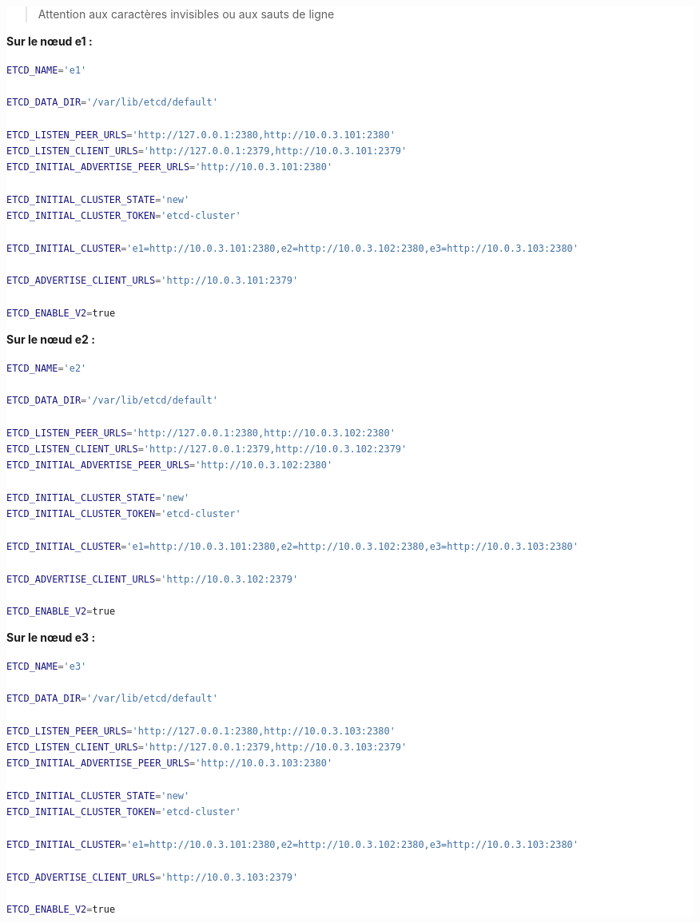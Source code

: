 > Attention aux caractères invisibles ou aux sauts de ligne 
</div>

**Sur le nœud e1 :**

```sh
ETCD_NAME='e1'

ETCD_DATA_DIR='/var/lib/etcd/default'

ETCD_LISTEN_PEER_URLS='http://127.0.0.1:2380,http://10.0.3.101:2380'
ETCD_LISTEN_CLIENT_URLS='http://127.0.0.1:2379,http://10.0.3.101:2379'
ETCD_INITIAL_ADVERTISE_PEER_URLS='http://10.0.3.101:2380'

ETCD_INITIAL_CLUSTER_STATE='new'
ETCD_INITIAL_CLUSTER_TOKEN='etcd-cluster'

ETCD_INITIAL_CLUSTER='e1=http://10.0.3.101:2380,e2=http://10.0.3.102:2380,e3=http://10.0.3.103:2380'

ETCD_ADVERTISE_CLIENT_URLS='http://10.0.3.101:2379'

ETCD_ENABLE_V2=true
```

**Sur le nœud e2 :**


```sh
ETCD_NAME='e2'

ETCD_DATA_DIR='/var/lib/etcd/default'

ETCD_LISTEN_PEER_URLS='http://127.0.0.1:2380,http://10.0.3.102:2380'
ETCD_LISTEN_CLIENT_URLS='http://127.0.0.1:2379,http://10.0.3.102:2379'
ETCD_INITIAL_ADVERTISE_PEER_URLS='http://10.0.3.102:2380'

ETCD_INITIAL_CLUSTER_STATE='new'
ETCD_INITIAL_CLUSTER_TOKEN='etcd-cluster'

ETCD_INITIAL_CLUSTER='e1=http://10.0.3.101:2380,e2=http://10.0.3.102:2380,e3=http://10.0.3.103:2380'

ETCD_ADVERTISE_CLIENT_URLS='http://10.0.3.102:2379'

ETCD_ENABLE_V2=true
```

**Sur le nœud e3 :**

```sh
ETCD_NAME='e3'

ETCD_DATA_DIR='/var/lib/etcd/default'

ETCD_LISTEN_PEER_URLS='http://127.0.0.1:2380,http://10.0.3.103:2380'
ETCD_LISTEN_CLIENT_URLS='http://127.0.0.1:2379,http://10.0.3.103:2379'
ETCD_INITIAL_ADVERTISE_PEER_URLS='http://10.0.3.103:2380'

ETCD_INITIAL_CLUSTER_STATE='new'
ETCD_INITIAL_CLUSTER_TOKEN='etcd-cluster'

ETCD_INITIAL_CLUSTER='e1=http://10.0.3.101:2380,e2=http://10.0.3.102:2380,e3=http://10.0.3.103:2380'

ETCD_ADVERTISE_CLIENT_URLS='http://10.0.3.103:2379'

ETCD_ENABLE_V2=true
```